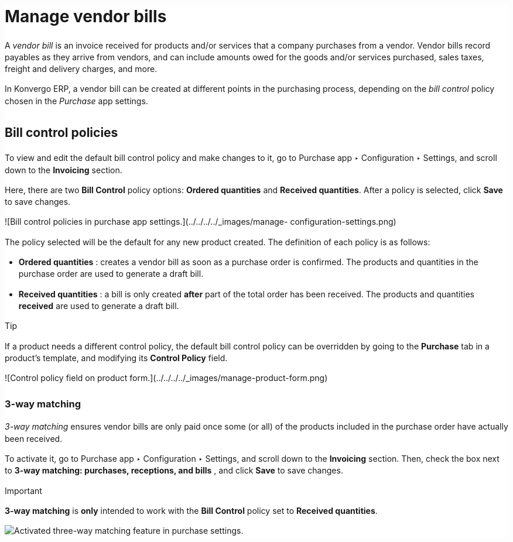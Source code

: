# Manage vendor bills

A _vendor bill_ is an invoice received for products and/or services that a
company purchases from a vendor. Vendor bills record payables as they arrive
from vendors, and can include amounts owed for the goods and/or services
purchased, sales taxes, freight and delivery charges, and more.

In Konvergo ERP, a vendor bill can be created at different points in the purchasing
process, depending on the _bill control_ policy chosen in the _Purchase_ app
settings.

## Bill control policies

To view and edit the default bill control policy and make changes to it, go to
Purchase app ‣ Configuration ‣ Settings, and scroll down to the **Invoicing**
section.

Here, there are two **Bill Control** policy options: **Ordered quantities**
and **Received quantities**. After a policy is selected, click **Save** to
save changes.

![Bill control policies in purchase app settings.](../../../../_images/manage-
configuration-settings.png)

The policy selected will be the default for any new product created. The
definition of each policy is as follows:

  * **Ordered quantities** : creates a vendor bill as soon as a purchase order is confirmed. The products and quantities in the purchase order are used to generate a draft bill.

  * **Received quantities** : a bill is only created **after** part of the total order has been received. The products and quantities **received** are used to generate a draft bill.

<div class="alert alert-info">
<p class="alert-title">
Tip</p><p>If a product needs a different control policy, the default bill control policy can be overridden
by going to the <b>Purchase</b> tab in a product’s template, and modifying its
<b>Control Policy</b> field.</p>
</div> ![Control policy field on product
form.](../../../../_images/manage-product-form.png)

### 3-way matching

_3-way matching_ ensures vendor bills are only paid once some (or all) of the
products included in the purchase order have actually been received.

To activate it, go to Purchase app ‣ Configuration ‣ Settings, and scroll down
to the **Invoicing** section. Then, check the box next to **3-way matching:
purchases, receptions, and bills** , and click **Save** to save changes.

<div class="alert alert-warning">
<p class="alert-title">
Important</p><p><b>3-way matching</b> is <b>only</b> intended to work with the <b>Bill Control</b> policy
set to <b>Received quantities</b>.</p>
<img alt="Activated three-way matching feature in purchase settings." class="align-center" src="../../../../_images/manage-three-way-matching.png"/>
</div>
